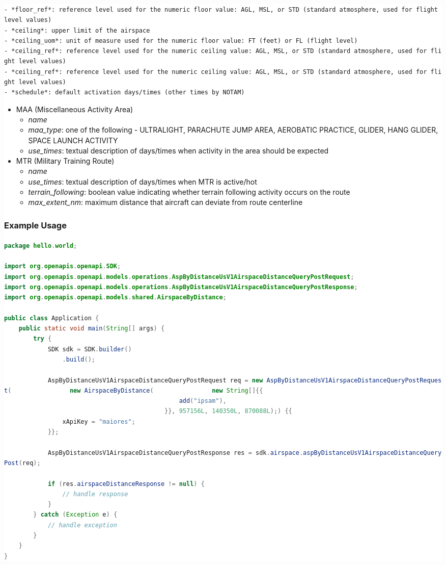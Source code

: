     - *floor_ref*: reference level used for the numeric floor value: AGL, MSL, or STD (standard atmosphere, used for flight level values)
    - *ceiling*: upper limit of the airspace
    - *ceiling_uom*: unit of measure used for the numeric floor value: FT (feet) or FL (flight level)
    - *ceiling_ref*: reference level used for the numeric ceiling value: AGL, MSL, or STD (standard atmosphere, used for flight level values)
    - *ceiling_ref*: reference level used for the numeric ceiling value: AGL, MSL, or STD (standard atmosphere, used for flight level values)
    - *schedule*: default activation days/times (other times by NOTAM)
* MAA (Miscellaneous Activity Area)
    - *name*
    - *maa_type*: one of the following - ULTRALIGHT, PARACHUTE JUMP AREA, AEROBATIC PRACTICE, GLIDER, HANG GLIDER, SPACE LAUNCH ACTIVITY
    - *use_times*: textual description of days/times when activity in the area should be expected
* MTR (Military Training Route)
    - *name*
    - *use_times*: textual description of days/times when MTR is active/hot
    - *terrain_following*: boolean value indicating whether terrain following activity occurs on the route
    - *max_extent_nm*: maximum distance that aircraft can deviate from route centerline

### Example Usage

```java
package hello.world;

import org.openapis.openapi.SDK;
import org.openapis.openapi.models.operations.AspByDistanceUsV1AirspaceDistanceQueryPostRequest;
import org.openapis.openapi.models.operations.AspByDistanceUsV1AirspaceDistanceQueryPostResponse;
import org.openapis.openapi.models.shared.AirspaceByDistance;

public class Application {
    public static void main(String[] args) {
        try {
            SDK sdk = SDK.builder()
                .build();

            AspByDistanceUsV1AirspaceDistanceQueryPostRequest req = new AspByDistanceUsV1AirspaceDistanceQueryPostRequest(                new AirspaceByDistance(                new String[]{{
                                                add("ipsam"),
                                            }}, 957156L, 140350L, 870088L);) {{
                xApiKey = "maiores";
            }};            

            AspByDistanceUsV1AirspaceDistanceQueryPostResponse res = sdk.airspace.aspByDistanceUsV1AirspaceDistanceQueryPost(req);

            if (res.airspaceDistanceResponse != null) {
                // handle response
            }
        } catch (Exception e) {
            // handle exception
        }
    }
}
```
